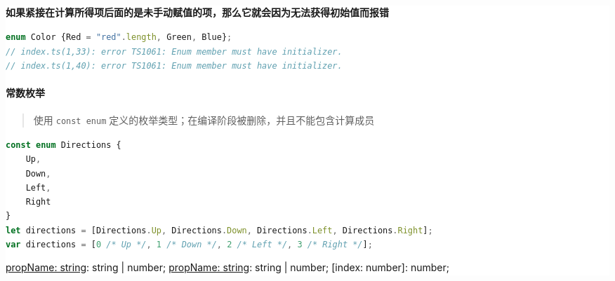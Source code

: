 **如果紧接在计算所得项后面的是未手动赋值的项，那么它就会因为无法获得初始值而报错**

```typescript
enum Color {Red = "red".length, Green, Blue};
// index.ts(1,33): error TS1061: Enum member must have initializer.
// index.ts(1,40): error TS1061: Enum member must have initializer.
```

#### 常数枚举

> 使用 `const enum` 定义的枚举类型；在编译阶段被删除，并且不能包含计算成员

```typescript
const enum Directions {
    Up,
    Down,
    Left,
    Right
}
let directions = [Directions.Up, Directions.Down, Directions.Left, Directions.Right];
var directions = [0 /* Up */, 1 /* Down */, 2 /* Left */, 3 /* Right */];
```



  [propName: string]: string;
  [propName: string]: string | number;
  [propName: string]: string | number;
  [index: number]: number;